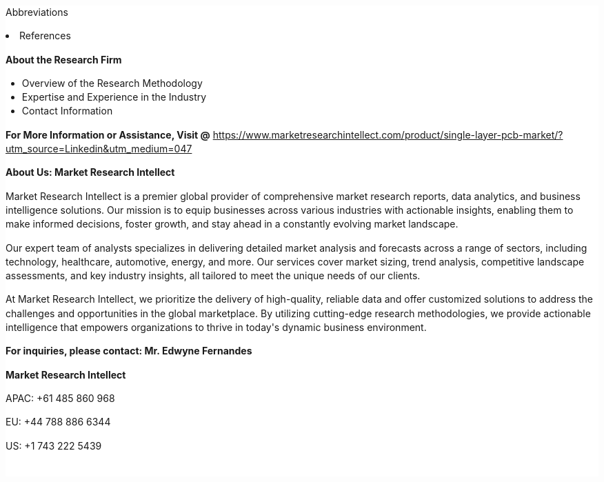 Abbreviations</li><li>References</li></ul><p><strong>About the Research Firm</strong></p><ul><li>Overview of the Research Methodology</li><li>Expertise and Experience in the Industry</li><li>Contact Information</li></ul></div><div class="article-main__content" data-test-id="publishing-text-block"><p><span class="font-[700]"><strong>For More Information or Assistance, Visit @</strong>&nbsp;<a href="https://www.marketresearchintellect.com/product/single-layer-pcb-market/?utm_source=Linkedin&utm_medium=047">https://www.marketresearchintellect.com/product/single-layer-pcb-market/?utm_source=Linkedin&utm_medium=047</a></span></p><p><strong>About Us: Market Research Intellect</strong></p><p>Market Research Intellect is a premier global provider of comprehensive market research reports, data analytics, and business intelligence solutions. Our mission is to equip businesses across various industries with actionable insights, enabling them to make informed decisions, foster growth, and stay ahead in a constantly evolving market landscape.</p><p>Our expert team of analysts specializes in delivering detailed market analysis and forecasts across a range of sectors, including technology, healthcare, automotive, energy, and more. Our services cover market sizing, trend analysis, competitive landscape assessments, and key industry insights, all tailored to meet the unique needs of our clients.</p><p>At Market Research Intellect, we prioritize the delivery of high-quality, reliable data and offer customized solutions to address the challenges and opportunities in the global marketplace. By utilizing cutting-edge research methodologies, we provide actionable intelligence that empowers organizations to thrive in today's dynamic business environment.</p><p><strong>For inquiries, please contact: Mr. Edwyne Fernandes</strong></p><p><strong>Market Research Intellect</strong></p><p>APAC: +61 485 860 968</p><p>EU: +44 788 886 6344</p><p>US: +1 743 222 5439</p></div><div class="article-main__content" data-test-id="publishing-text-block">&nbsp;</div>
